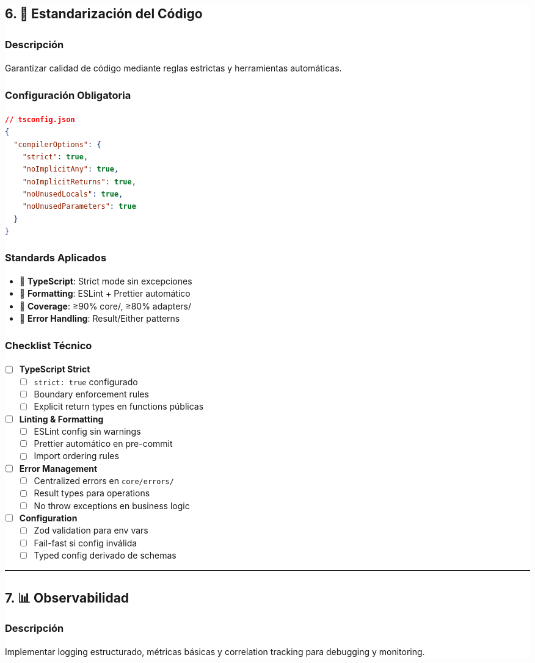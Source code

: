 
## 6. 🔧 Estandarización del Código

### Descripción
Garantizar calidad de código mediante reglas estrictas y herramientas automáticas.

### Configuración Obligatoria
```json
// tsconfig.json
{
  "compilerOptions": {
    "strict": true,
    "noImplicitAny": true,
    "noImplicitReturns": true,
    "noUnusedLocals": true,
    "noUnusedParameters": true
  }
}
```

### Standards Aplicados
- 📏 **TypeScript**: Strict mode sin excepciones
- 🎨 **Formatting**: ESLint + Prettier automático
- 🧪 **Coverage**: ≥90% core/, ≥80% adapters/
- 🚫 **Error Handling**: Result/Either patterns

### Checklist Técnico
- [ ] **TypeScript Strict**
  - [ ] `strict: true` configurado
  - [ ] Boundary enforcement rules
  - [ ] Explicit return types en functions públicas
- [ ] **Linting & Formatting**
  - [ ] ESLint config sin warnings
  - [ ] Prettier automático en pre-commit
  - [ ] Import ordering rules
- [ ] **Error Management**
  - [ ] Centralized errors en `core/errors/`
  - [ ] Result types para operations
  - [ ] No throw exceptions en business logic
- [ ] **Configuration**
  - [ ] Zod validation para env vars
  - [ ] Fail-fast si config inválida
  - [ ] Typed config derivado de schemas

---

## 7. 📊 Observabilidad

### Descripción
Implementar logging estructurado, métricas básicas y correlation tracking para debugging y monitoring.
